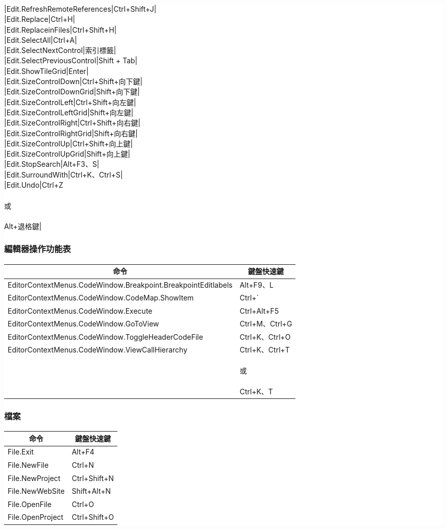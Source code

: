 |Edit.RefreshRemoteReferences|Ctrl+Shift+J|  
|Edit.Replace|Ctrl+H|  
|Edit.ReplaceinFiles|Ctrl+Shift+H|  
|Edit.SelectAll|Ctrl+A|  
|Edit.SelectNextControl|索引標籤|  
|Edit.SelectPreviousControl|Shift + Tab|  
|Edit.ShowTileGrid|Enter|  
|Edit.SizeControlDown|Ctrl+Shift+向下鍵|  
|Edit.SizeControlDownGrid|Shift+向下鍵|  
|Edit.SizeControlLeft|Ctrl+Shift+向左鍵|  
|Edit.SizeControlLeftGrid|Shift+向左鍵|  
|Edit.SizeControlRight|Ctrl+Shift+向右鍵|  
|Edit.SizeControlRightGrid|Shift+向右鍵|  
|Edit.SizeControlUp|Ctrl+Shift+向上鍵|  
|Edit.SizeControlUpGrid|Shift+向上鍵|  
|Edit.StopSearch|Alt+F3、S|  
|Edit.SurroundWith|Ctrl+K、Ctrl+S|  
|Edit.Undo|Ctrl+Z<br /><br /> 或<br /><br /> Alt+退格鍵|  
  
###  <a name="a-namebkmkeditorcontexta-editor-context-menus"></a><a name="bkmk_editorContext"></a> 編輯器操作功能表  
  
|命令|鍵盤快速鍵|  
|--------------|------------------------|  
|EditorContextMenus.CodeWindow.Breakpoint.BreakpointEditlabels|Alt+F9、L|  
|EditorContextMenus.CodeWindow.CodeMap.ShowItem|Ctrl+`|  
|EditorContextMenus.CodeWindow.Execute|Ctrl+Alt+F5|  
|EditorContextMenus.CodeWindow.GoToView|Ctrl+M、Ctrl+G|  
|EditorContextMenus.CodeWindow.ToggleHeaderCodeFile|Ctrl+K、Ctrl+O|  
|EditorContextMenus.CodeWindow.ViewCallHierarchy|Ctrl+K、Ctrl+T<br /><br /> 或<br /><br /> Ctrl+K、T|  
  
###  <a name="a-namebkmkfilea-file"></a><a name="bkmk_file"></a> 檔案  
  
|命令|鍵盤快速鍵|  
|--------------|------------------------|  
|File.Exit|Alt+F4|  
|File.NewFile|Ctrl+N|  
|File.NewProject|Ctrl+Shift+N|  
|File.NewWebSite|Shift+Alt+N|  
|File.OpenFile|Ctrl+O|  
|File.OpenProject|Ctrl+Shift+O|  
